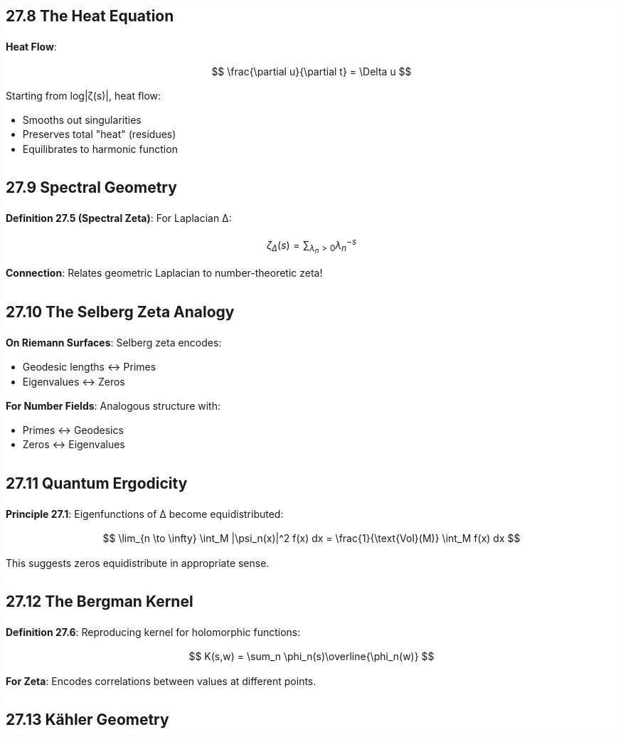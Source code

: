 ## 27.8 The Heat Equation

**Heat Flow**: 

$$
\frac{\partial u}{\partial t} = \Delta u
$$

Starting from log|ζ(s)|, heat flow:
- Smooths out singularities
- Preserves total "heat" (residues)
- Equilibrates to harmonic function

## 27.9 Spectral Geometry

**Definition 27.5 (Spectral Zeta)**: For Laplacian Δ:

$$
\zeta_\Delta(s) = \sum_{\lambda_n > 0} \lambda_n^{-s}
$$

**Connection**: Relates geometric Laplacian to number-theoretic zeta!

## 27.10 The Selberg Zeta Analogy

**On Riemann Surfaces**: Selberg zeta encodes:
- Geodesic lengths ↔ Primes
- Eigenvalues ↔ Zeros

**For Number Fields**: Analogous structure with:
- Primes ↔ Geodesics
- Zeros ↔ Eigenvalues

## 27.11 Quantum Ergodicity

**Principle 27.1**: Eigenfunctions of Δ become equidistributed:

$$
\lim_{n \to \infty} \int_M |\psi_n(x)|^2 f(x) dx = \frac{1}{\text{Vol}(M)} \int_M f(x) dx
$$

This suggests zeros equidistribute in appropriate sense.

## 27.12 The Bergman Kernel

**Definition 27.6**: Reproducing kernel for holomorphic functions:

$$
K(s,w) = \sum_n \phi_n(s)\overline{\phi_n(w)}
$$

**For Zeta**: Encodes correlations between values at different points.

## 27.13 Kähler Geometry
